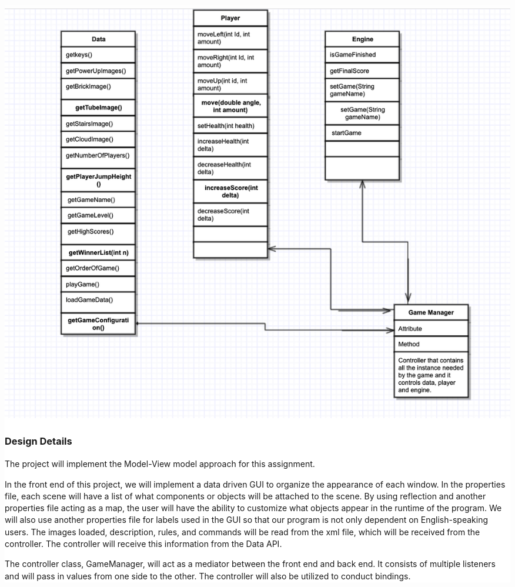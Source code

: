 ![](finalUML.png)

### Design Details
The project will implement the Model-View model approach for this assignment. 

In the front end of this project, we will implement a data driven GUI to organize the appearance of each window. In the properties file, each scene will have a list of what components or objects will be attached to the scene. By using reflection and another properties file acting as a map, the user will have the ability to customize what objects appear in the runtime of the program. We will also use another properties file for labels used in the GUI so that our program is not only dependent on English-speaking users. The images loaded, description, rules, and commands will be read from the xml file, which will be received from the controller. The controller will receive this information from the Data API. 

The controller class, GameManager, will act as a mediator between the front end and back end. It consists of multiple listeners and will pass in values from one side to the other. The controller will also be utilized to conduct bindings. 
